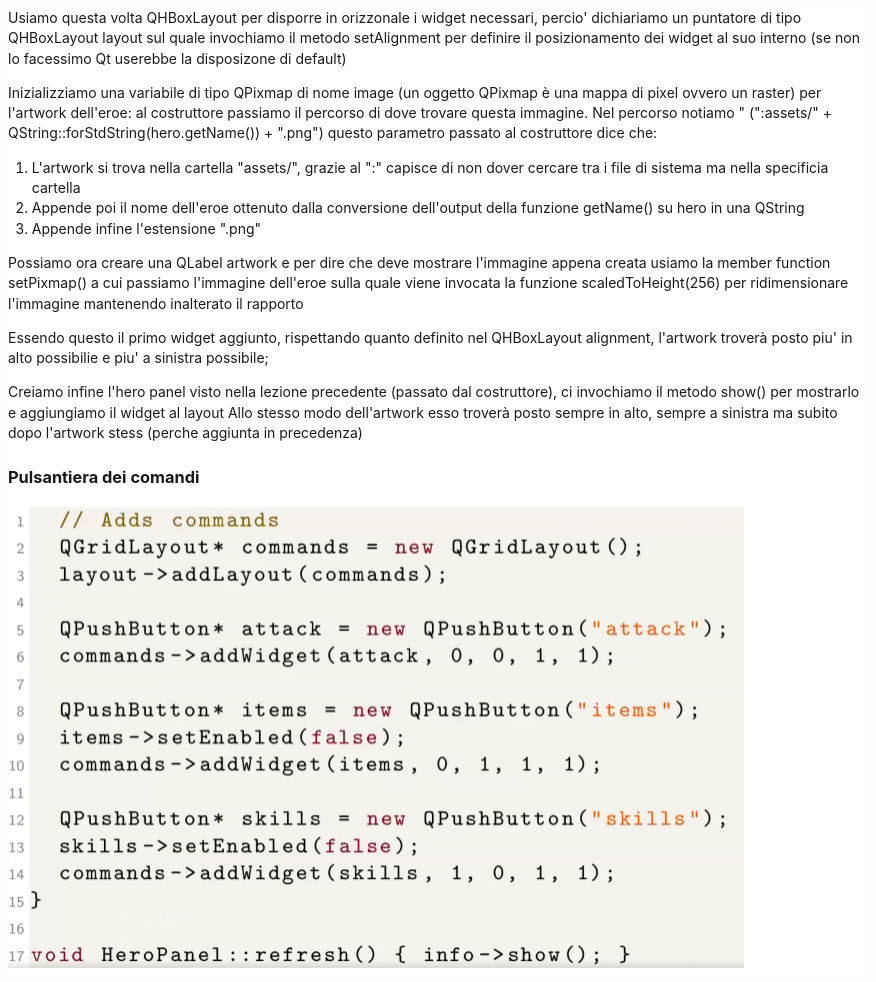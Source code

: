Usiamo questa volta QHBoxLayout per disporre in orizzonale i widget necessari, percio' dichiariamo un puntatore di tipo QHBoxLayout layout sul quale invochiamo il metodo setAlignment per definire il posizionamento dei widget al suo interno (se non lo facessimo Qt userebbe la disposizone di default)

Inizializziamo una variabile di tipo QPixmap di nome image (un oggetto QPixmap è una mappa di pixel ovvero un raster) per l'artwork dell'eroe: al costruttore passiamo il percorso di dove trovare questa immagine.
Nel percorso notiamo " (":assets/" + QString::forStdString(hero.getName()) + ".png") questo parametro passato al costruttore dice che:
1.  L'artwork si trova nella cartella "assets/", grazie al ":" capisce di non dover cercare tra i file di sistema ma nella specificia cartella
2.  Appende poi il nome dell'eroe ottenuto dalla conversione dell'output della funzione getName() su hero in una QString
3.  Appende infine l'estensione ".png"

Possiamo ora creare una QLabel artwork e per dire che deve mostrare l'immagine appena creata usiamo la member function setPixmap() a cui passiamo l'immagine dell'eroe sulla quale viene invocata la funzione scaledToHeight(256) per ridimensionare l'immagine mantenendo inalterato il rapporto

Essendo questo il primo widget aggiunto, rispettando quanto definito nel QHBoxLayout alignment, l'artwork troverà posto piu' in alto possibilie e piu' a sinistra possibile; 

Creiamo infine l'hero panel visto nella lezione precedente (passato dal costruttore), ci invochiamo il metodo show() per mostrarlo e aggiungiamo il widget al layout
Allo stesso modo dell'artwork esso troverà posto sempre in alto, sempre a sinistra ma subito dopo l'artwork stess (perche aggiunta in precedenza)

### Pulsantiera dei comandi

![HeroPanelButtons](../assets/HeroPanelButtons.png)

